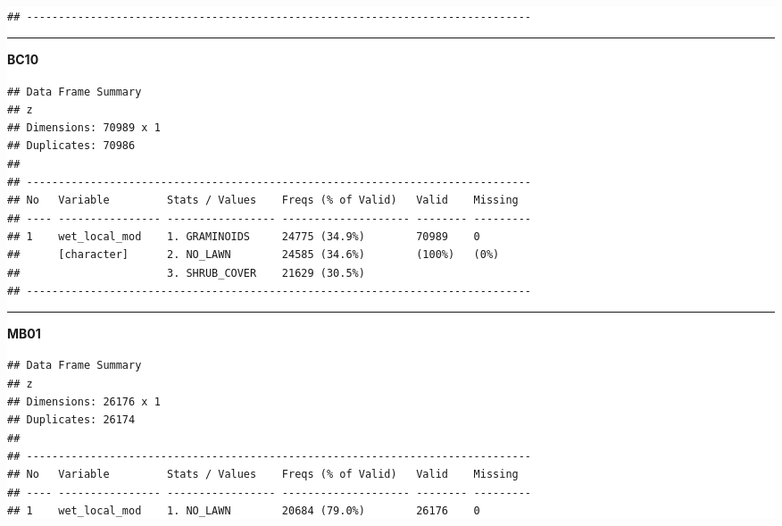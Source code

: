     ## -------------------------------------------------------------------------------

------------------------------------------------------------------------

**BC10**

    ## Data Frame Summary  
    ## z  
    ## Dimensions: 70989 x 1  
    ## Duplicates: 70986  
    ## 
    ## -------------------------------------------------------------------------------
    ## No   Variable         Stats / Values    Freqs (% of Valid)   Valid    Missing  
    ## ---- ---------------- ----------------- -------------------- -------- ---------
    ## 1    wet_local_mod    1. GRAMINOIDS     24775 (34.9%)        70989    0        
    ##      [character]      2. NO_LAWN        24585 (34.6%)        (100%)   (0%)     
    ##                       3. SHRUB_COVER    21629 (30.5%)                          
    ## -------------------------------------------------------------------------------

------------------------------------------------------------------------

**MB01**

    ## Data Frame Summary  
    ## z  
    ## Dimensions: 26176 x 1  
    ## Duplicates: 26174  
    ## 
    ## -------------------------------------------------------------------------------
    ## No   Variable         Stats / Values    Freqs (% of Valid)   Valid    Missing  
    ## ---- ---------------- ----------------- -------------------- -------- ---------
    ## 1    wet_local_mod    1. NO_LAWN        20684 (79.0%)        26176    0        